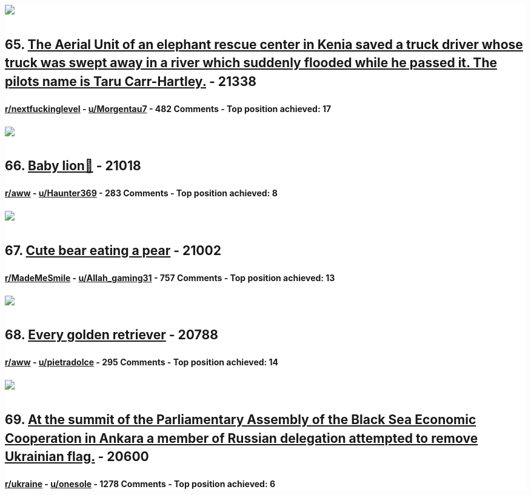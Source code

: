 <a href="https://v.redd.it/xktt35c66vxa1"><img src="https://external-preview.redd.it/QU7B_h_Iq9EWR0t0PSS4lGG8QjEfQ4RhCZAN_t8xY0Q.png?width=140&amp;height=140&amp;crop=140:140,smart&amp;format=jpg&amp;v=enabled&amp;lthumb=true&amp;s=f577c998f2559ee2be35d91c800bda5ec7496b90"></img></a>

## 65. [The Aerial Unit of an elephant rescue center in Kenia saved a truck driver whose truck was swept away in a river which suddenly flooded while he passed it. The pilots name is Taru Carr-Hartley.](http://reddit.com/r/nextfuckinglevel/comments/13740pr/the_aerial_unit_of_an_elephant_rescue_center_in/) - 21338
#### [r/nextfuckinglevel](http://reddit.com/r/nextfuckinglevel) - [u/Morgentau7](http://reddit.com/u/Morgentau7) - 482 Comments - Top position achieved: 17

<a href="https://v.redd.it/q6isklesyqxa1"><img src="https://external-preview.redd.it/5v3NbXzgidXp7rZ8BlzH6wzF2mXd9Do40A0znfT2ZCc.png?width=140&amp;height=140&amp;crop=140:140,smart&amp;format=jpg&amp;v=enabled&amp;lthumb=true&amp;s=3e1983930e3de51dbe99c0db997a8450c46c3372"></img></a>

## 66. [Baby lion🦁](http://reddit.com/r/aww/comments/13801pq/baby_lion/) - 21018
#### [r/aww](http://reddit.com/r/aww) - [u/Haunter369](http://reddit.com/u/Haunter369) - 283 Comments - Top position achieved: 8

<a href="https://v.redd.it/f0zcq1ovqvxa1"><img src="https://external-preview.redd.it/jvUTTdEsJIf3meLjMhzUtQu7DkF_xsWz1ge5--mabc0.png?width=140&amp;height=140&amp;crop=140:140,smart&amp;format=jpg&amp;v=enabled&amp;lthumb=true&amp;s=8874e682ea99861dd81a5ba0695c324c120b73aa"></img></a>

## 67. [Cute bear eating a pear](http://reddit.com/r/MadeMeSmile/comments/137ygvq/cute_bear_eating_a_pear/) - 21002
#### [r/MadeMeSmile](http://reddit.com/r/MadeMeSmile) - [u/Allah_gaming31](http://reddit.com/u/Allah_gaming31) - 757 Comments - Top position achieved: 13

<a href="https://v.redd.it/yhivr0l4ywxa1"><img src="https://external-preview.redd.it/e8OHXv5DMA2FSaos8DCJvozBp0aZl35fPRH9-kKkQS4.png?width=140&amp;height=140&amp;crop=140:140,smart&amp;format=jpg&amp;v=enabled&amp;lthumb=true&amp;s=0b704fa20c0a8e98f8af3111ff07840ff2ce4e53"></img></a>

## 68. [Every golden retriever](http://reddit.com/r/aww/comments/137jb8x/every_golden_retriever/) - 20788
#### [r/aww](http://reddit.com/r/aww) - [u/pietradolce](http://reddit.com/u/pietradolce) - 295 Comments - Top position achieved: 14

<a href="https://v.redd.it/6xaqvprc7txa1"><img src="https://b.thumbs.redditmedia.com/ud2-xcOQDEG5mlwQnY9Bxlu0Q5o9FQjwNoHhGq8w4qg.jpg"></img></a>

## 69. [At the summit of the Parliamentary Assembly of the Black Sea Economic Cooperation in Ankara a member of Russian delegation attempted to remove Ukrainian flag.](http://reddit.com/r/ukraine/comments/137t9vj/at_the_summit_of_the_parliamentary_assembly_of/) - 20600
#### [r/ukraine](http://reddit.com/r/ukraine) - [u/onesole](http://reddit.com/u/onesole) - 1278 Comments - Top position achieved: 6
